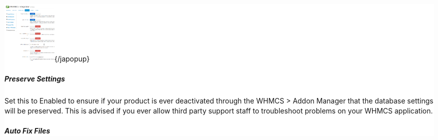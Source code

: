<img src="assets/wconfig-advanced.png" width="100px" />{/japopup}

##### Preserve Settings

Set this to Enabled to ensure if your product is ever deactivated through the WHMCS > Addon Manager that the database settings will be preserved. This is advised if you ever allow third party support staff to troubleshoot problems on your WHMCS application.

##### Auto Fix Files

